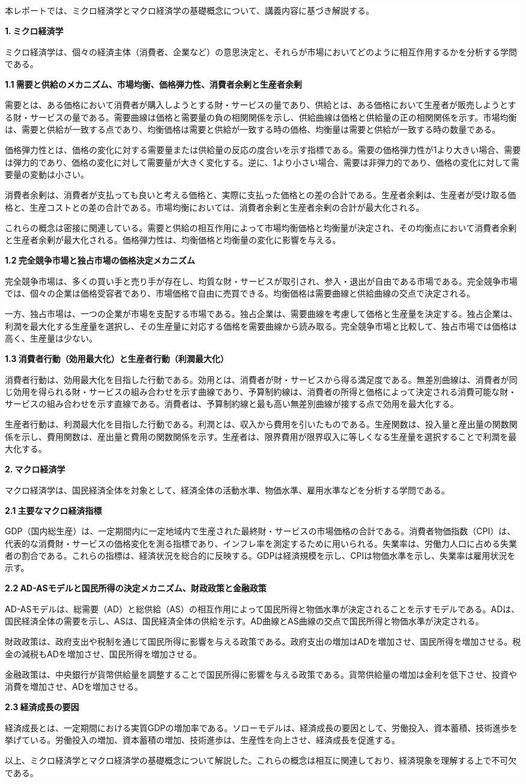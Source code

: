 本レポートでは、ミクロ経済学とマクロ経済学の基礎概念について、講義内容に基づき解説する。

**1. ミクロ経済学**

ミクロ経済学は、個々の経済主体（消費者、企業など）の意思決定と、それらが市場においてどのように相互作用するかを分析する学問である。

**1.1 需要と供給のメカニズム、市場均衡、価格弾力性、消費者余剰と生産者余剰**

需要とは、ある価格において消費者が購入しようとする財・サービスの量であり、供給とは、ある価格において生産者が販売しようとする財・サービスの量である。需要曲線は価格と需要量の負の相関関係を示し、供給曲線は価格と供給量の正の相関関係を示す。市場均衡は、需要と供給が一致する点であり、均衡価格は需要と供給が一致する時の価格、均衡量は需要と供給が一致する時の数量である。

価格弾力性とは、価格の変化に対する需要量または供給量の反応の度合いを示す指標である。需要の価格弾力性が1より大きい場合、需要は弾力的であり、価格の変化に対して需要量が大きく変化する。逆に、1より小さい場合、需要は非弾力的であり、価格の変化に対して需要量の変動は小さい。

消費者余剰は、消費者が支払っても良いと考える価格と、実際に支払った価格との差の合計である。生産者余剰は、生産者が受け取る価格と、生産コストとの差の合計である。市場均衡においては、消費者余剰と生産者余剰の合計が最大化される。

これらの概念は密接に関連している。需要と供給の相互作用によって市場均衡価格と均衡量が決定され、その均衡点において消費者余剰と生産者余剰が最大化される。価格弾力性は、均衡価格と均衡量の変化に影響を与える。


**1.2 完全競争市場と独占市場の価格決定メカニズム**

完全競争市場は、多くの買い手と売り手が存在し、均質な財・サービスが取引され、参入・退出が自由である市場である。完全競争市場では、個々の企業は価格受容者であり、市場価格で自由に売買できる。均衡価格は需要曲線と供給曲線の交点で決定される。

一方、独占市場は、一つの企業が市場を支配する市場である。独占企業は、需要曲線を考慮して価格と生産量を決定する。独占企業は、利潤を最大化する生産量を選択し、その生産量に対応する価格を需要曲線から読み取る。完全競争市場と比較して、独占市場では価格は高く、生産量は少ない。


**1.3 消費者行動（効用最大化）と生産者行動（利潤最大化）**

消費者行動は、効用最大化を目指した行動である。効用とは、消費者が財・サービスから得る満足度である。無差別曲線は、消費者が同じ効用を得られる財・サービスの組み合わせを示す曲線であり、予算制約線は、消費者の所得と価格によって決定される消費可能な財・サービスの組み合わせを示す直線である。消費者は、予算制約線と最も高い無差別曲線が接する点で効用を最大化する。

生産者行動は、利潤最大化を目指した行動である。利潤とは、収入から費用を引いたものである。生産関数は、投入量と産出量の関数関係を示し、費用関数は、産出量と費用の関数関係を示す。生産者は、限界費用が限界収入に等しくなる生産量を選択することで利潤を最大化する。


**2. マクロ経済学**

マクロ経済学は、国民経済全体を対象として、経済全体の活動水準、物価水準、雇用水準などを分析する学問である。

**2.1 主要なマクロ経済指標**

GDP（国内総生産）は、一定期間内に一定地域内で生産された最終財・サービスの市場価格の合計である。消費者物価指数（CPI）は、代表的な消費財・サービスの価格変化を測る指標であり、インフレ率を測定するために用いられる。失業率は、労働力人口に占める失業者の割合である。これらの指標は、経済状況を総合的に反映する。GDPは経済規模を示し、CPIは物価水準を示し、失業率は雇用状況を示す。


**2.2 AD-ASモデルと国民所得の決定メカニズム、財政政策と金融政策**

AD-ASモデルは、総需要（AD）と総供給（AS）の相互作用によって国民所得と物価水準が決定されることを示すモデルである。ADは、国民経済全体の需要を示し、ASは、国民経済全体の供給を示す。AD曲線とAS曲線の交点で国民所得と物価水準が決定される。

財政政策は、政府支出や税制を通じて国民所得に影響を与える政策である。政府支出の増加はADを増加させ、国民所得を増加させる。税金の減税もADを増加させ、国民所得を増加させる。

金融政策は、中央銀行が貨幣供給量を調整することで国民所得に影響を与える政策である。貨幣供給量の増加は金利を低下させ、投資や消費を増加させ、ADを増加させる。


**2.3 経済成長の要因**

経済成長とは、一定期間における実質GDPの増加率である。ソローモデルは、経済成長の要因として、労働投入、資本蓄積、技術進歩を挙げている。労働投入の増加、資本蓄積の増加、技術進歩は、生産性を向上させ、経済成長を促進する。


以上、ミクロ経済学とマクロ経済学の基礎概念について解説した。これらの概念は相互に関連しており、経済現象を理解する上で不可欠である。


